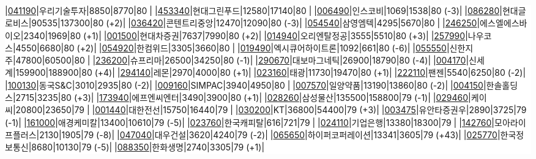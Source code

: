 |[041190](https://finance.daum.net/quotes/A041190)|우리기술투자|8850|8770|80 |
|[453340](https://finance.daum.net/quotes/A453340)|현대그린푸드|12580|17140|80 |
|[006490](https://finance.daum.net/quotes/A006490)|인스코비|1069|1538|80 (-3)|
|[086280](https://finance.daum.net/quotes/A086280)|현대글로비스|90535|137300|80 (+2)|
|[036420](https://finance.daum.net/quotes/A036420)|콘텐트리중앙|12470|12090|80 (-3)|
|[054540](https://finance.daum.net/quotes/A054540)|삼영엠텍|4295|5670|80 |
|[246250](https://finance.daum.net/quotes/A246250)|에스엘에스바이오|2340|1969|80 (+1)|
|[001500](https://finance.daum.net/quotes/A001500)|현대차증권|7637|7990|80 (+2)|
|[014940](https://finance.daum.net/quotes/A014940)|오리엔탈정공|3555|5510|80 (+3)|
|[257990](https://finance.daum.net/quotes/A257990)|나우코스|4550|6680|80 (+2)|
|[054920](https://finance.daum.net/quotes/A054920)|한컴위드|3305|3660|80 |
|[019490](https://finance.daum.net/quotes/A019490)|엑시큐어하이트론|1092|661|80 (-6)|
|[055550](https://finance.daum.net/quotes/A055550)|신한지주|47800|60500|80 |
|[236200](https://finance.daum.net/quotes/A236200)|슈프리마|26500|34250|80 (-1)|
|[290670](https://finance.daum.net/quotes/A290670)|대보마그네틱|26900|18790|80 (-4)|
|[004170](https://finance.daum.net/quotes/A004170)|신세계|159900|188900|80 (+4)|
|[294140](https://finance.daum.net/quotes/A294140)|레몬|2970|4000|80 (+1)|
|[023160](https://finance.daum.net/quotes/A023160)|태광|11730|19470|80 (+1)|
|[222110](https://finance.daum.net/quotes/A222110)|팬젠|5540|6250|80 (-2)|
|[100130](https://finance.daum.net/quotes/A100130)|동국S&C|3010|2935|80 (-2)|
|[009160](https://finance.daum.net/quotes/A009160)|SIMPAC|3940|4950|80 |
|[007570](https://finance.daum.net/quotes/A007570)|일양약품|13190|13860|80 (-2)|
|[004150](https://finance.daum.net/quotes/A004150)|한솔홀딩스|2715|3235|80 (+3)|
|[173940](https://finance.daum.net/quotes/A173940)|에프엔씨엔터|3490|3900|80 (+1)|
|[028260](https://finance.daum.net/quotes/A028260)|삼성물산|135500|158800|79 (-1)|
|[029460](https://finance.daum.net/quotes/A029460)|케이씨|20800|23650|79 |
|[001440](https://finance.daum.net/quotes/A001440)|대한전선|15750|16440|79 |
|[030200](https://finance.daum.net/quotes/A030200)|KT|36800|54400|79 (+3)|
|[003475](https://finance.daum.net/quotes/A003475)|유안타증권우|2890|3725|79 (-1)|
|[161000](https://finance.daum.net/quotes/A161000)|애경케미칼|13400|10610|79 (-5)|
|[023760](https://finance.daum.net/quotes/A023760)|한국캐피탈|616|721|79 |
|[024110](https://finance.daum.net/quotes/A024110)|기업은행|13380|18300|79 |
|[142760](https://finance.daum.net/quotes/A142760)|모아라이프플러스|2130|1905|79 (-8)|
|[047040](https://finance.daum.net/quotes/A047040)|대우건설|3620|4240|79 (-2)|
|[065650](https://finance.daum.net/quotes/A065650)|하이퍼코퍼레이션|13341|3605|79 (+43)|
|[025770](https://finance.daum.net/quotes/A025770)|한국정보통신|8680|10130|79 (-5)|
|[088350](https://finance.daum.net/quotes/A088350)|한화생명|2740|3305|79 (+1)|